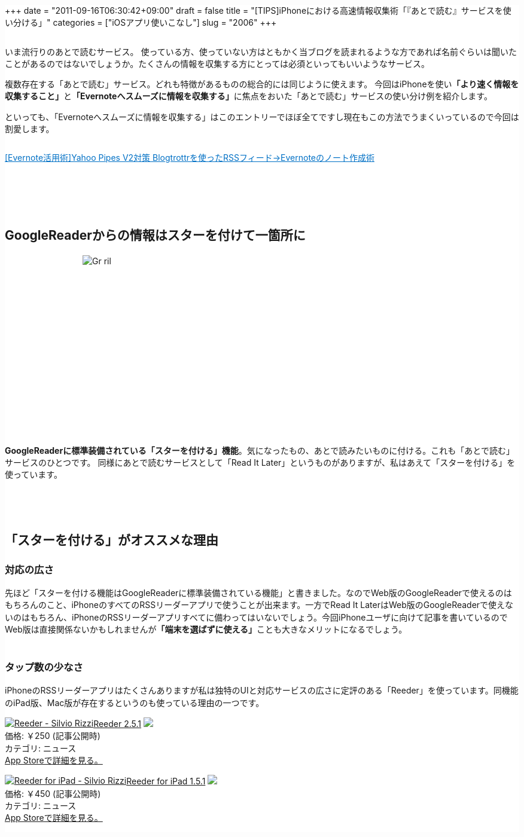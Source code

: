 +++
date = "2011-09-16T06:30:42+09:00"
draft = false
title = "[TIPS]iPhoneにおける高速情報収集術「『あとで読む』サービスを使い分ける」"
categories = ["iOSアプリ使いこなし"]
slug = "2006"
+++

<a href="http://www.flickr.com/photos/pagedooley/5926270312/"><img style="display:block; margin-left:auto; margin-right:auto;" border="0" height="" src="http://farm7.static.flickr.com/6150/5926270312_f96674f85a_z.jpg" alt="" width="600" /></a>

いま流行りのあとで読むサービス。
使っている方、使っていない方はともかく当ブログを読まれるような方であれば名前ぐらいは聞いたことがあるのではないでしょうか。たくさんの情報を収集する方にとっては必須といってもいいようなサービス。

複数存在する「あとで読む」サービス。どれも特徴があるものの総合的には同じように使えます。
今回はiPhoneを使い<strong>「より速く情報を収集すること」</strong>と<strong>「Evernoteへスムーズに情報を収集する」</strong>に焦点をおいた「あとで読む」サービスの使い分け例を紹介します。

といっても、「Evernoteへスムーズに情報を収集する」はこのエントリーでほぼ全てですし現在もこの方法でうまくいっているので今回は割愛します。
<p style="margin-top: 2em;">
<a style="color:#0070C5;" href="http://knk-n.com/2011/08/07/evernote_rss/" target="_blank">[Evernote活用術]Yahoo Pipes V2対策 Blogtrottrを使ったRSSフィード→Evernoteのノート作成術</a><a href="http://b.hatena.ne.jp/entry/http://knk-n.com/2011/08/07/evernote_rss/" target="_blank"><img border="0" src="http://b.hatena.ne.jp/entry/image/http://knk-n.com/2011/08/07/evernote_rss/" alt="" /></a><br><br><p style="margin-top: 6em;">
<h2>GoogleReaderからの情報はスターを付けて一箇所に</h2>
<img style="display:block; margin-left:auto; margin-right:auto;" src="http://knk-n.com.s3-website-ap-northeast-1.amazonaws.com/images/2011/09/gr_ril.png" alt="Gr ril" title="gr_ril.png" border="0" width="600" height="317" />
<strong>GoogleReaderに標準装備されている「スターを付ける」機能</strong>。気になったもの、あとで読みたいものに付ける。これも「あとで読む」サービスのひとつです。
同様にあとで読むサービスとして「Read  It Later」というものがありますが、私はあえて「スターを付ける」を使っています。
<p style="margin-top: 6em;">
<h2>「スターを付ける」がオススメな理由</h2>
<h3>対応の広さ</h3>
先ほど「スターを付ける機能はGoogleReaderに標準装備されている機能」と書きました。なのでWeb版のGoogleReaderで使えるのはもちろんのこと、iPhoneのすべてのRSSリーダーアプリで使うことが出来ます。一方でRead It LaterはWeb版のGoogleReaderで使えないのはもちろん、iPhoneのRSSリーダーアプリすべてに備わってはいないでしょう。今回iPhoneユーザに向けて記事を書いているのでWeb版は直接関係ないかもしれませんが<strong>「端末を選ばずに使える」</strong>ことも大きなメリットになるでしょう。
<p style="margin-top: 3em;">
<h3>タップ数の少なさ</h3>
iPhoneのRSSリーダーアプリはたくさんありますが私は独特のUIと対応サービスの広さに定評のある「Reeder」を使っています。同機能のiPad版、Mac版が存在するというのも使っている理由の一つです。
<p style="margin-top: 1em;">
<div class="amz-etr-under"><div class="amz-left" style="float:left;"><div class="amz-image"><a href="http://click.linksynergy.com/fs-bin/click?id=48HB7K3zmMg&subid=0&offerid=94348.1&type=10&tmpid=3910&RD_PARM1=http%3A%2F%2Fitunes.apple.com%2Fjp%2Fapp%2Freeder%2Fid325502379%3Fmt%3D8%2526uo%3D4" target="new"><img width="75" height="75" class="appsImg" src="http://a1.mzstatic.com/us/r1000/078/Purple/ce/0f/10/mzl.ucqkwmvh.tiff" alt="Reeder - Silvio Rizzi"></a></div></div><div class="amz-right"><div class="amz-title"><a href="http://click.linksynergy.com/fs-bin/click?id=48HB7K3zmMg&subid=0&offerid=94348.1&type=10&tmpid=3910&RD_PARM1=http%3A%2F%2Fitunes.apple.com%2Fjp%2Fapp%2Freeder%2Fid325502379%3Fmt%3D8%2526uo%3D4" target="new">Reeder 2.5.1</a> <a href="http://click.linksynergy.com/fs-bin/click?id=48HB7K3zmMg&subid=0&offerid=94348.1&type=10&tmpid=3910&RD_PARM1=http%3A%2F%2Fitunes.apple.com%2Fjp%2Fapp%2Freeder%2Fid325502379%3Fmt%3D8%2526uo%3D4" target="itunes_store"><img src="http://ax.phobos.apple.com.edgesuite.net/ja_jp/images/web/linkmaker/badge_appstore-sm.gif" style="border: 0;"></a></div><div class="amz-detail">価格: &#65509;250 (記事公開時)<br>カテゴリ: ニュース<br><a href="http://click.linksynergy.com/fs-bin/click?id=48HB7K3zmMg&subid=0&offerid=94348.1&type=10&tmpid=3910&RD_PARM1=http%3A%2F%2Fitunes.apple.com%2Fjp%2Fapp%2Freeder%2Fid325502379%3Fmt%3D8%2526uo%3D4" target="new">App Storeで詳細を見る。</a></div></div></div>
<p style="clear:both;"/>
<p style="margin-top: 1em;">
<div class="amz-etr-under"><div class="amz-left" style="float:left;"><div class="amz-image"><a href="http://click.linksynergy.com/fs-bin/click?id=48HB7K3zmMg&subid=0&offerid=94348.1&type=10&tmpid=3910&RD_PARM1=http%3A%2F%2Fitunes.apple.com%2Fjp%2Fapp%2Freeder-for-ipad%2Fid375661689%3Fmt%3D8%2526uo%3D4" target="new"><img width="75" height="75" class="appsImg" src="http://a1.mzstatic.com/us/r1000/106/Purple/c4/11/63/mzl.ejcdmsfk.tiff" alt="Reeder for iPad - Silvio Rizzi"></a></div></div><div class="amz-right"><div class="amz-title"><a href="http://click.linksynergy.com/fs-bin/click?id=48HB7K3zmMg&subid=0&offerid=94348.1&type=10&tmpid=3910&RD_PARM1=http%3A%2F%2Fitunes.apple.com%2Fjp%2Fapp%2Freeder-for-ipad%2Fid375661689%3Fmt%3D8%2526uo%3D4" target="new">Reeder for iPad 1.5.1</a> <a href="http://click.linksynergy.com/fs-bin/click?id=48HB7K3zmMg&subid=0&offerid=94348.1&type=10&tmpid=3910&RD_PARM1=http%3A%2F%2Fitunes.apple.com%2Fjp%2Fapp%2Freeder-for-ipad%2Fid375661689%3Fmt%3D8%2526uo%3D4" target="itunes_store"><img src="http://ax.phobos.apple.com.edgesuite.net/ja_jp/images/web/linkmaker/badge_appstore-sm.gif" style="border: 0;"></a></div><div class="amz-detail">価格: &#65509;450 (記事公開時)<br>カテゴリ: ニュース<br><a href="http://click.linksynergy.com/fs-bin/click?id=48HB7K3zmMg&subid=0&offerid=94348.1&type=10&tmpid=3910&RD_PARM1=http%3A%2F%2Fitunes.apple.com%2Fjp%2Fapp%2Freeder-for-ipad%2Fid375661689%3Fmt%3D8%2526uo%3D4" target="new">App Storeで詳細を見る。</a></div></div></div>
<p style="clear:both;"/>
<p style="margin-top: 1em;">